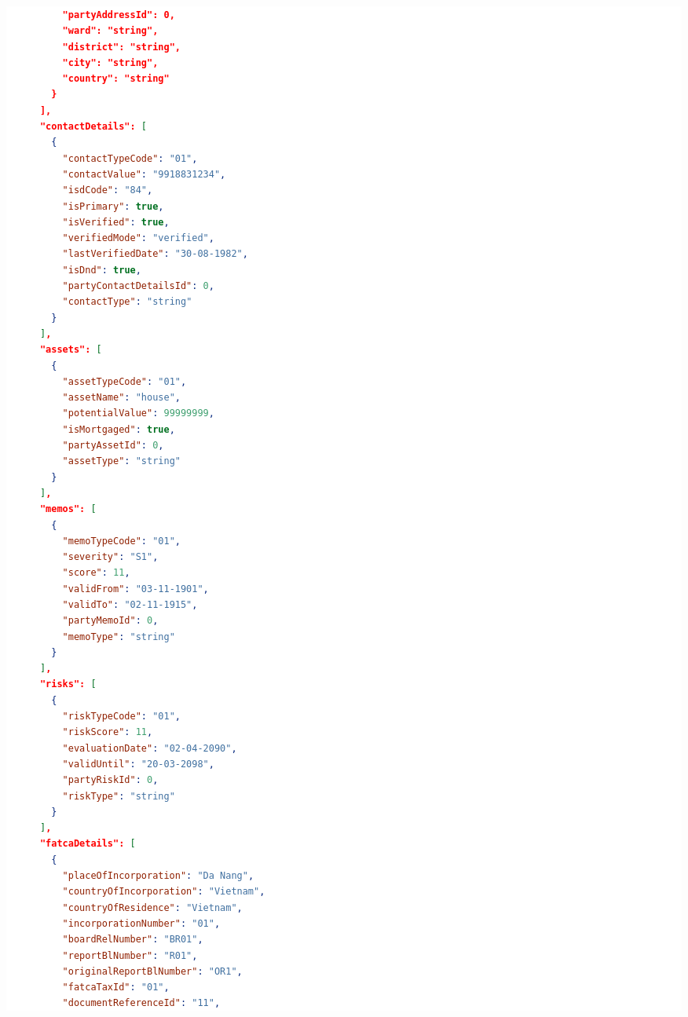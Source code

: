 ```json
          "partyAddressId": 0,
          "ward": "string",
          "district": "string",
          "city": "string",
          "country": "string"
        }
      ],
      "contactDetails": [
        {
          "contactTypeCode": "01",
          "contactValue": "9918831234",
          "isdCode": "84",
          "isPrimary": true,
          "isVerified": true,
          "verifiedMode": "verified",
          "lastVerifiedDate": "30-08-1982",
          "isDnd": true,
          "partyContactDetailsId": 0,
          "contactType": "string"
        }
      ],
      "assets": [
        {
          "assetTypeCode": "01",
          "assetName": "house",
          "potentialValue": 99999999,
          "isMortgaged": true,
          "partyAssetId": 0,
          "assetType": "string"
        }
      ],
      "memos": [
        {
          "memoTypeCode": "01",
          "severity": "S1",
          "score": 11,
          "validFrom": "03-11-1901",
          "validTo": "02-11-1915",
          "partyMemoId": 0,
          "memoType": "string"
        }
      ],
      "risks": [
        {
          "riskTypeCode": "01",
          "riskScore": 11,
          "evaluationDate": "02-04-2090",
          "validUntil": "20-03-2098",
          "partyRiskId": 0,
          "riskType": "string"
        }
      ],
      "fatcaDetails": [
        {
          "placeOfIncorporation": "Da Nang",
          "countryOfIncorporation": "Vietnam",
          "countryOfResidence": "Vietnam",
          "incorporationNumber": "01",
          "boardRelNumber": "BR01",
          "reportBlNumber": "R01",
          "originalReportBlNumber": "OR1",
          "fatcaTaxId": "01",
          "documentReferenceId": "11",
```